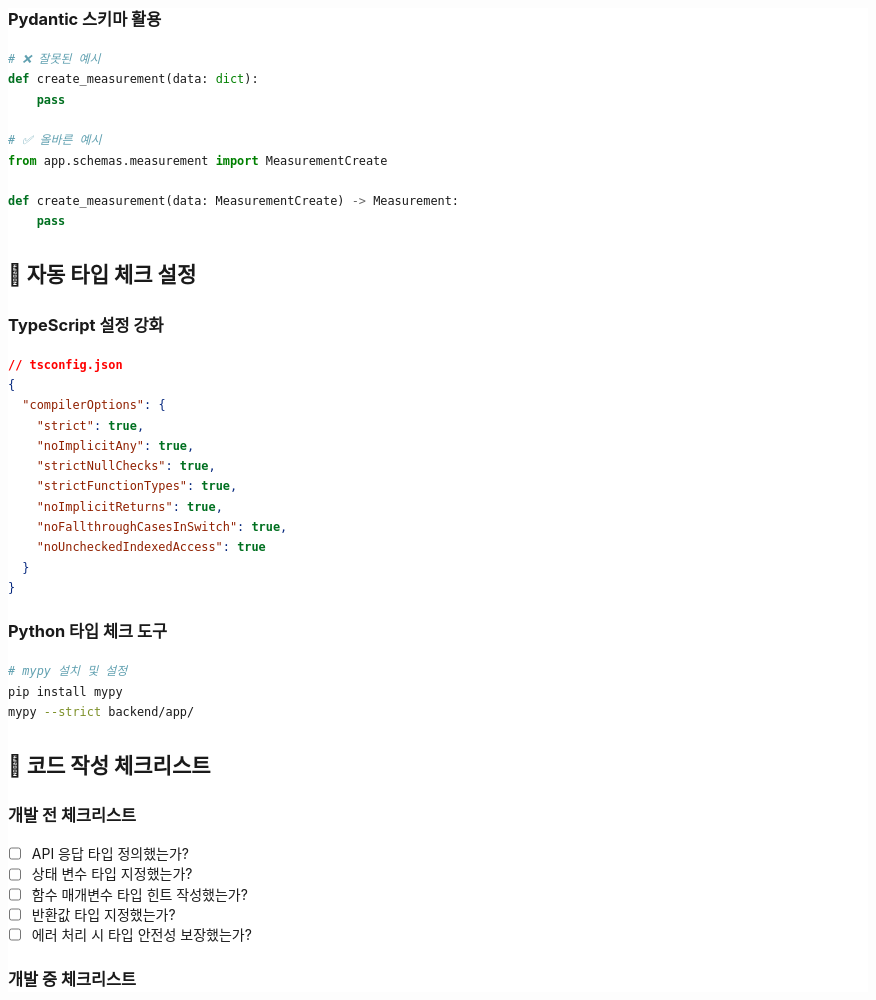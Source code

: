 ### Pydantic 스키마 활용

```python
# ❌ 잘못된 예시
def create_measurement(data: dict):
    pass

# ✅ 올바른 예시
from app.schemas.measurement import MeasurementCreate

def create_measurement(data: MeasurementCreate) -> Measurement:
    pass
```

## 🚀 자동 타입 체크 설정

### TypeScript 설정 강화

```json
// tsconfig.json
{
  "compilerOptions": {
    "strict": true,
    "noImplicitAny": true,
    "strictNullChecks": true,
    "strictFunctionTypes": true,
    "noImplicitReturns": true,
    "noFallthroughCasesInSwitch": true,
    "noUncheckedIndexedAccess": true
  }
}
```

### Python 타입 체크 도구

```bash
# mypy 설치 및 설정
pip install mypy
mypy --strict backend/app/
```

## 📝 코드 작성 체크리스트

### 개발 전 체크리스트

- [ ] API 응답 타입 정의했는가?
- [ ] 상태 변수 타입 지정했는가?
- [ ] 함수 매개변수 타입 힌트 작성했는가?
- [ ] 반환값 타입 지정했는가?
- [ ] 에러 처리 시 타입 안전성 보장했는가?

### 개발 중 체크리스트
